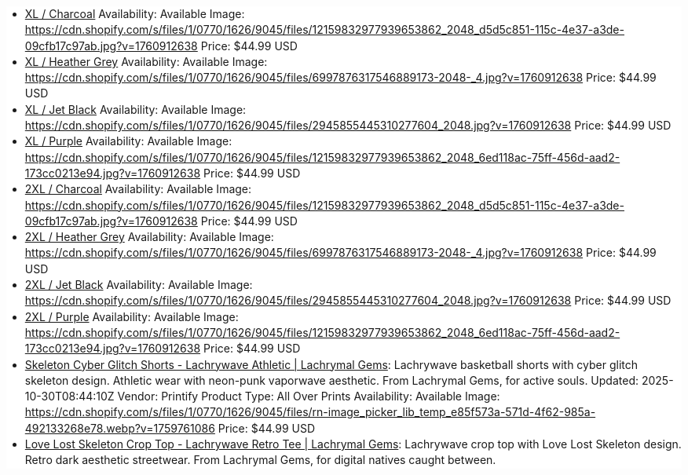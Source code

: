   - [XL / Charcoal](https://lachrymalgems.store/products/cozy-glitch-beyond-death-rose-fall-hoodie?variant=47091956121845)
    Availability: Available
    Image: https://cdn.shopify.com/s/files/1/0770/1626/9045/files/12159832977939653862_2048_d5d5c851-115c-4e37-a3de-09cfb17c97ab.jpg?v=1760912638
    Price: $44.99 USD
  - [XL / Heather Grey](https://lachrymalgems.store/products/cozy-glitch-beyond-death-rose-fall-hoodie?variant=47091956154613)
    Availability: Available
    Image: https://cdn.shopify.com/s/files/1/0770/1626/9045/files/6997876317546889173-2048-_4.jpg?v=1760912638
    Price: $44.99 USD
  - [XL / Jet Black](https://lachrymalgems.store/products/cozy-glitch-beyond-death-rose-fall-hoodie?variant=47091956187381)
    Availability: Available
    Image: https://cdn.shopify.com/s/files/1/0770/1626/9045/files/2945855445310277604_2048.jpg?v=1760912638
    Price: $44.99 USD
  - [XL / Purple](https://lachrymalgems.store/products/cozy-glitch-beyond-death-rose-fall-hoodie?variant=47091956220149)
    Availability: Available
    Image: https://cdn.shopify.com/s/files/1/0770/1626/9045/files/12159832977939653862_2048_6ed118ac-75ff-456d-aad2-173cc0213e94.jpg?v=1760912638
    Price: $44.99 USD
  - [2XL / Charcoal](https://lachrymalgems.store/products/cozy-glitch-beyond-death-rose-fall-hoodie?variant=47091956252917)
    Availability: Available
    Image: https://cdn.shopify.com/s/files/1/0770/1626/9045/files/12159832977939653862_2048_d5d5c851-115c-4e37-a3de-09cfb17c97ab.jpg?v=1760912638
    Price: $44.99 USD
  - [2XL / Heather Grey](https://lachrymalgems.store/products/cozy-glitch-beyond-death-rose-fall-hoodie?variant=47091956285685)
    Availability: Available
    Image: https://cdn.shopify.com/s/files/1/0770/1626/9045/files/6997876317546889173-2048-_4.jpg?v=1760912638
    Price: $44.99 USD
  - [2XL / Jet Black](https://lachrymalgems.store/products/cozy-glitch-beyond-death-rose-fall-hoodie?variant=47091956318453)
    Availability: Available
    Image: https://cdn.shopify.com/s/files/1/0770/1626/9045/files/2945855445310277604_2048.jpg?v=1760912638
    Price: $44.99 USD
  - [2XL / Purple](https://lachrymalgems.store/products/cozy-glitch-beyond-death-rose-fall-hoodie?variant=47091956351221)
    Availability: Available
    Image: https://cdn.shopify.com/s/files/1/0770/1626/9045/files/12159832977939653862_2048_6ed118ac-75ff-456d-aad2-173cc0213e94.jpg?v=1760912638
    Price: $44.99 USD
- [Skeleton Cyber Glitch Shorts - Lachrywave Athletic | Lachrymal Gems](https://lachrymalgems.store/products/vibrant-skeleton-love-lost-cyber-graphic-basketball-shorts-unisex-athletic-shorts-summer-sports-wear-trendy-workout-gear-unique-gift-for-athletes): Lachrywave basketball shorts with cyber glitch skeleton design. Athletic wear with neon-punk vaporwave aesthetic. From Lachrymal Gems, for active souls.
  Updated: 2025-10-30T08:44:10Z
  Vendor: Printify
  Product Type: All Over Prints
  Availability: Available
  Image: https://cdn.shopify.com/s/files/1/0770/1626/9045/files/rn-image_picker_lib_temp_e85f573a-571d-4f62-985a-492133268e78.webp?v=1759761086
  Price: $44.99 USD
- [Love Lost Skeleton Crop Top - Lachrywave Retro Tee | Lachrymal Gems](https://lachrymalgems.store/products/love-lost-skeletons-retro-crop-tee-trendy-womens-top-casual-streetwear-graphic-tee-unique-gift-for-her-festival-wear-statement-t-shirt): Lachrywave crop top with Love Lost Skeleton design. Retro dark aesthetic streetwear. From Lachrymal Gems, for digital natives caught between.